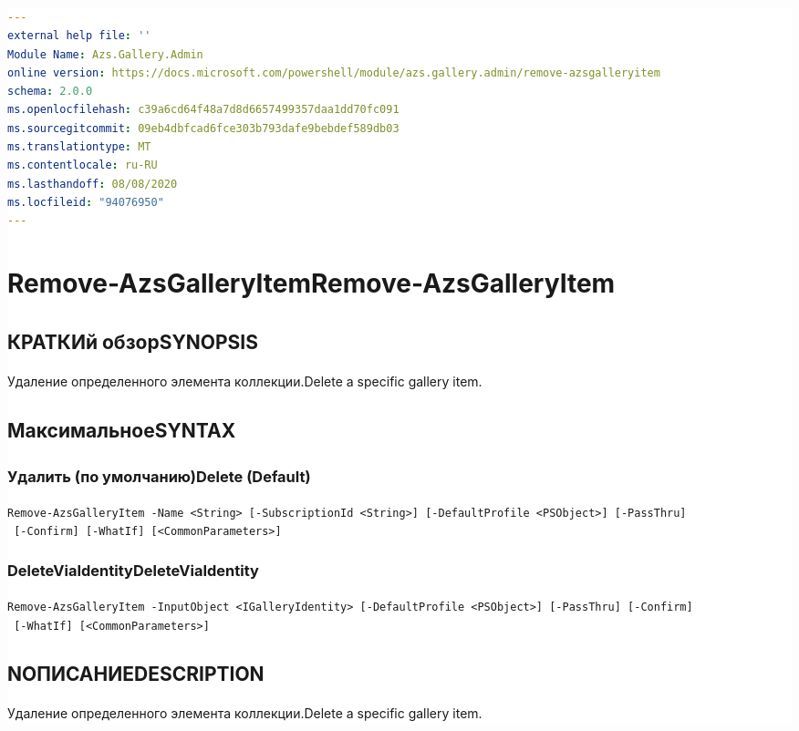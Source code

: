 ```yaml
---
external help file: ''
Module Name: Azs.Gallery.Admin
online version: https://docs.microsoft.com/powershell/module/azs.gallery.admin/remove-azsgalleryitem
schema: 2.0.0
ms.openlocfilehash: c39a6cd64f48a7d8d6657499357daa1dd70fc091
ms.sourcegitcommit: 09eb4dbfcad6fce303b793dafe9bebdef589db03
ms.translationtype: MT
ms.contentlocale: ru-RU
ms.lasthandoff: 08/08/2020
ms.locfileid: "94076950"
---
```

# <span data-ttu-id="b2c78-101">Remove-AzsGalleryItem</span><span class="sxs-lookup"><span data-stu-id="b2c78-101">Remove-AzsGalleryItem</span></span>

## <span data-ttu-id="b2c78-102">КРАТКИй обзор</span><span class="sxs-lookup"><span data-stu-id="b2c78-102">SYNOPSIS</span></span>
<span data-ttu-id="b2c78-103">Удаление определенного элемента коллекции.</span><span class="sxs-lookup"><span data-stu-id="b2c78-103">Delete a specific gallery item.</span></span>

## <span data-ttu-id="b2c78-104">Максимальное</span><span class="sxs-lookup"><span data-stu-id="b2c78-104">SYNTAX</span></span>

### <span data-ttu-id="b2c78-105">Удалить (по умолчанию)</span><span class="sxs-lookup"><span data-stu-id="b2c78-105">Delete (Default)</span></span>
```
Remove-AzsGalleryItem -Name <String> [-SubscriptionId <String>] [-DefaultProfile <PSObject>] [-PassThru]
 [-Confirm] [-WhatIf] [<CommonParameters>]
```

### <span data-ttu-id="b2c78-106">DeleteViaIdentity</span><span class="sxs-lookup"><span data-stu-id="b2c78-106">DeleteViaIdentity</span></span>
```
Remove-AzsGalleryItem -InputObject <IGalleryIdentity> [-DefaultProfile <PSObject>] [-PassThru] [-Confirm]
 [-WhatIf] [<CommonParameters>]
```

## <span data-ttu-id="b2c78-107">NОПИСАНИЕ</span><span class="sxs-lookup"><span data-stu-id="b2c78-107">DESCRIPTION</span></span>
<span data-ttu-id="b2c78-108">Удаление определенного элемента коллекции.</span><span class="sxs-lookup"><span data-stu-id="b2c78-108">Delete a specific gallery item.</span></span>
